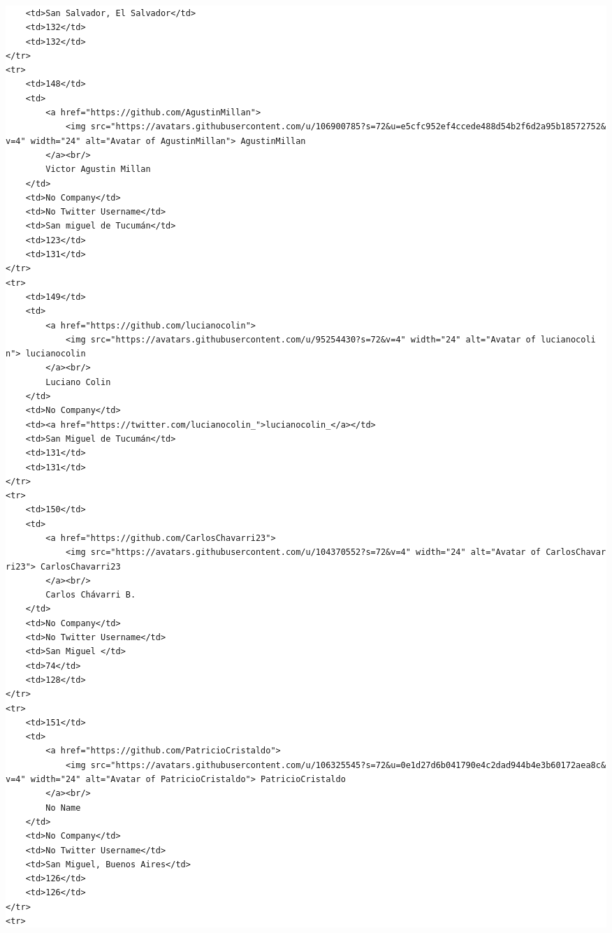 		<td>San Salvador, El Salvador</td>
		<td>132</td>
		<td>132</td>
	</tr>
	<tr>
		<td>148</td>
		<td>
			<a href="https://github.com/AgustinMillan">
				<img src="https://avatars.githubusercontent.com/u/106900785?s=72&u=e5cfc952ef4ccede488d54b2f6d2a95b18572752&v=4" width="24" alt="Avatar of AgustinMillan"> AgustinMillan
			</a><br/>
			Victor Agustin Millan
		</td>
		<td>No Company</td>
		<td>No Twitter Username</td>
		<td>San miguel de Tucumán</td>
		<td>123</td>
		<td>131</td>
	</tr>
	<tr>
		<td>149</td>
		<td>
			<a href="https://github.com/lucianocolin">
				<img src="https://avatars.githubusercontent.com/u/95254430?s=72&v=4" width="24" alt="Avatar of lucianocolin"> lucianocolin
			</a><br/>
			Luciano Colin
		</td>
		<td>No Company</td>
		<td><a href="https://twitter.com/lucianocolin_">lucianocolin_</a></td>
		<td>San Miguel de Tucumán</td>
		<td>131</td>
		<td>131</td>
	</tr>
	<tr>
		<td>150</td>
		<td>
			<a href="https://github.com/CarlosChavarri23">
				<img src="https://avatars.githubusercontent.com/u/104370552?s=72&v=4" width="24" alt="Avatar of CarlosChavarri23"> CarlosChavarri23
			</a><br/>
			Carlos Chávarri B. 
		</td>
		<td>No Company</td>
		<td>No Twitter Username</td>
		<td>San Miguel </td>
		<td>74</td>
		<td>128</td>
	</tr>
	<tr>
		<td>151</td>
		<td>
			<a href="https://github.com/PatricioCristaldo">
				<img src="https://avatars.githubusercontent.com/u/106325545?s=72&u=0e1d27d6b041790e4c2dad944b4e3b60172aea8c&v=4" width="24" alt="Avatar of PatricioCristaldo"> PatricioCristaldo
			</a><br/>
			No Name
		</td>
		<td>No Company</td>
		<td>No Twitter Username</td>
		<td>San Miguel, Buenos Aires</td>
		<td>126</td>
		<td>126</td>
	</tr>
	<tr>